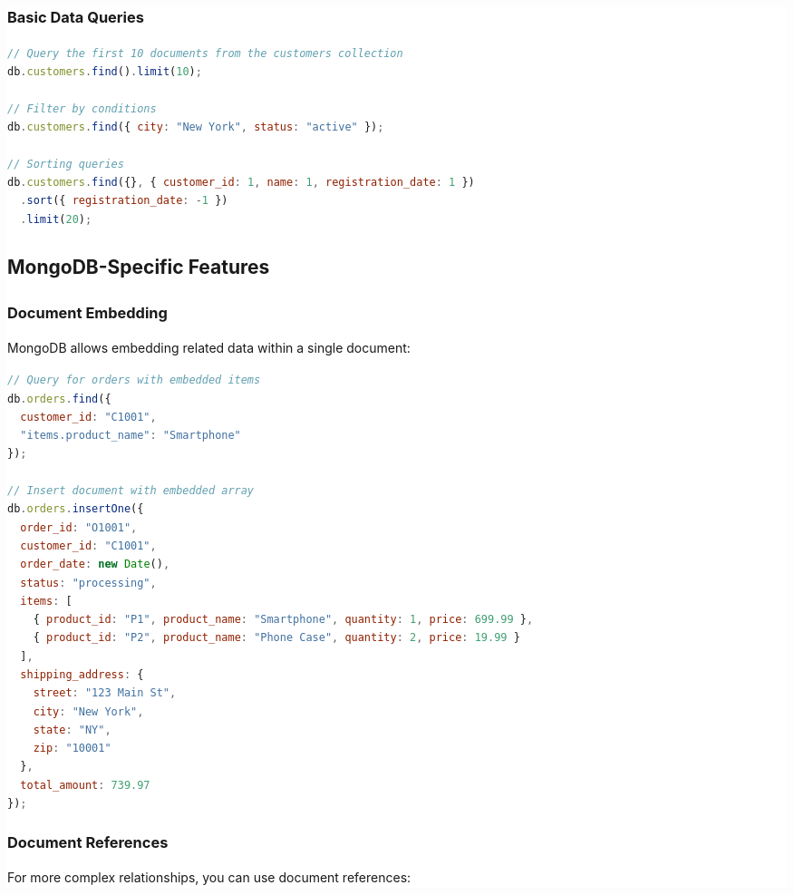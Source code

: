### Basic Data Queries

```javascript
// Query the first 10 documents from the customers collection
db.customers.find().limit(10);

// Filter by conditions
db.customers.find({ city: "New York", status: "active" });

// Sorting queries
db.customers.find({}, { customer_id: 1, name: 1, registration_date: 1 })
  .sort({ registration_date: -1 })
  .limit(20);
```

## MongoDB-Specific Features

### Document Embedding

MongoDB allows embedding related data within a single document:

```javascript
// Query for orders with embedded items
db.orders.find({
  customer_id: "C1001",
  "items.product_name": "Smartphone"
});

// Insert document with embedded array
db.orders.insertOne({
  order_id: "O1001",
  customer_id: "C1001",
  order_date: new Date(),
  status: "processing",
  items: [
    { product_id: "P1", product_name: "Smartphone", quantity: 1, price: 699.99 },
    { product_id: "P2", product_name: "Phone Case", quantity: 2, price: 19.99 }
  ],
  shipping_address: {
    street: "123 Main St",
    city: "New York",
    state: "NY",
    zip: "10001"
  },
  total_amount: 739.97
});
```

### Document References

For more complex relationships, you can use document references:
